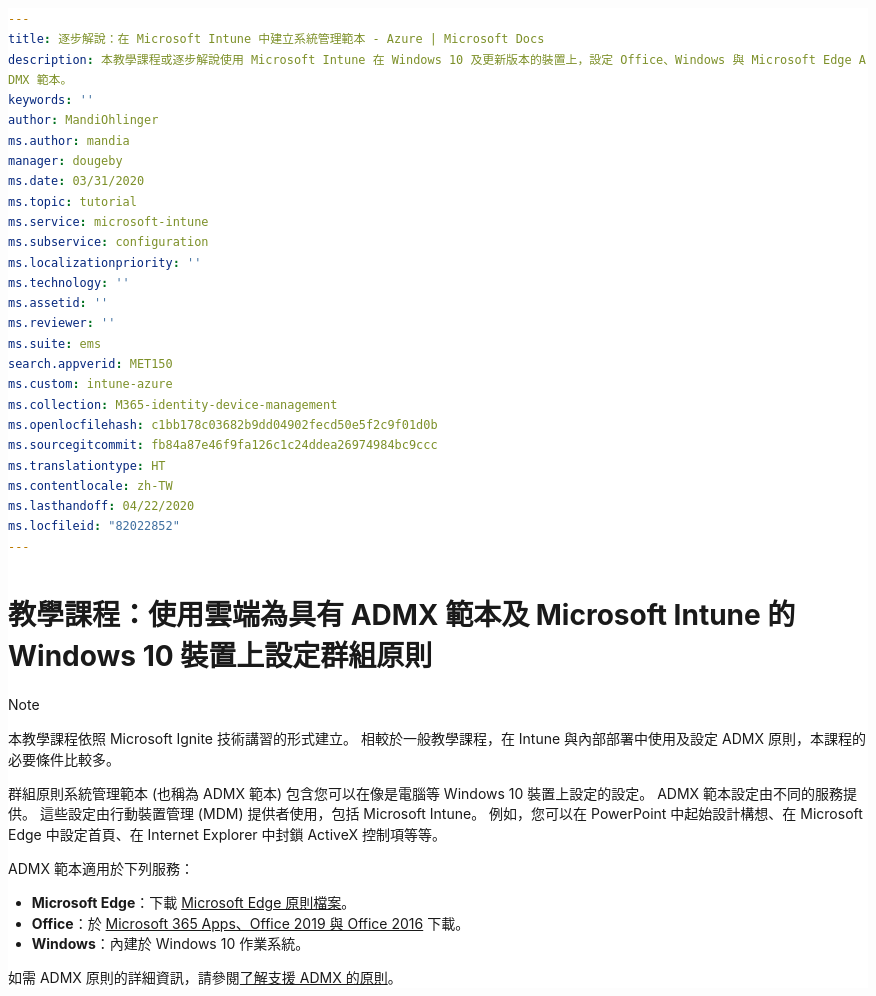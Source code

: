 ```yaml
---
title: 逐步解說：在 Microsoft Intune 中建立系統管理範本 - Azure | Microsoft Docs
description: 本教學課程或逐步解說使用 Microsoft Intune 在 Windows 10 及更新版本的裝置上，設定 Office、Windows 與 Microsoft Edge ADMX 範本。
keywords: ''
author: MandiOhlinger
ms.author: mandia
manager: dougeby
ms.date: 03/31/2020
ms.topic: tutorial
ms.service: microsoft-intune
ms.subservice: configuration
ms.localizationpriority: ''
ms.technology: ''
ms.assetid: ''
ms.reviewer: ''
ms.suite: ems
search.appverid: MET150
ms.custom: intune-azure
ms.collection: M365-identity-device-management
ms.openlocfilehash: c1bb178c03682b9dd04902fecd50e5f2c9f01d0b
ms.sourcegitcommit: fb84a87e46f9fa126c1c24ddea26974984bc9ccc
ms.translationtype: HT
ms.contentlocale: zh-TW
ms.lasthandoff: 04/22/2020
ms.locfileid: "82022852"
---
```

# <a name="tutorial-use-the-cloud-to-configure-group-policy-on-windows-10-devices-with-admx-templates-and-microsoft-intune"></a>教學課程：使用雲端為具有 ADMX 範本及 Microsoft Intune 的 Windows 10 裝置上設定群組原則

> [!NOTE]
> 本教學課程依照 Microsoft Ignite 技術講習的形式建立。 相較於一般教學課程，在 Intune 與內部部署中使用及設定 ADMX 原則，本課程的必要條件比較多。

群組原則系統管理範本 (也稱為 ADMX 範本) 包含您可以在像是電腦等 Windows 10 裝置上設定的設定。 ADMX 範本設定由不同的服務提供。 這些設定由行動裝置管理 (MDM) 提供者使用，包括 Microsoft Intune。 例如，您可以在 PowerPoint 中起始設計構想、在 Microsoft Edge 中設定首頁、在 Internet Explorer 中封鎖 ActiveX 控制項等等。

ADMX 範本適用於下列服務：

- **Microsoft Edge**：下載 [ Microsoft Edge 原則檔案](https://www.microsoftedgeinsider.com/en-us/enterprise)。
- **Office**：於 [Microsoft 365 Apps、Office 2019 與 Office 2016](https://www.microsoft.com/download/details.aspx?id=49030) 下載。
- **Windows**：內建於 Windows 10 作業系統。

如需 ADMX 原則的詳細資訊，請參閱[了解支援 ADMX 的原則](https://docs.microsoft.com/windows/client-management/mdm/understanding-admx-backed-policies)。
